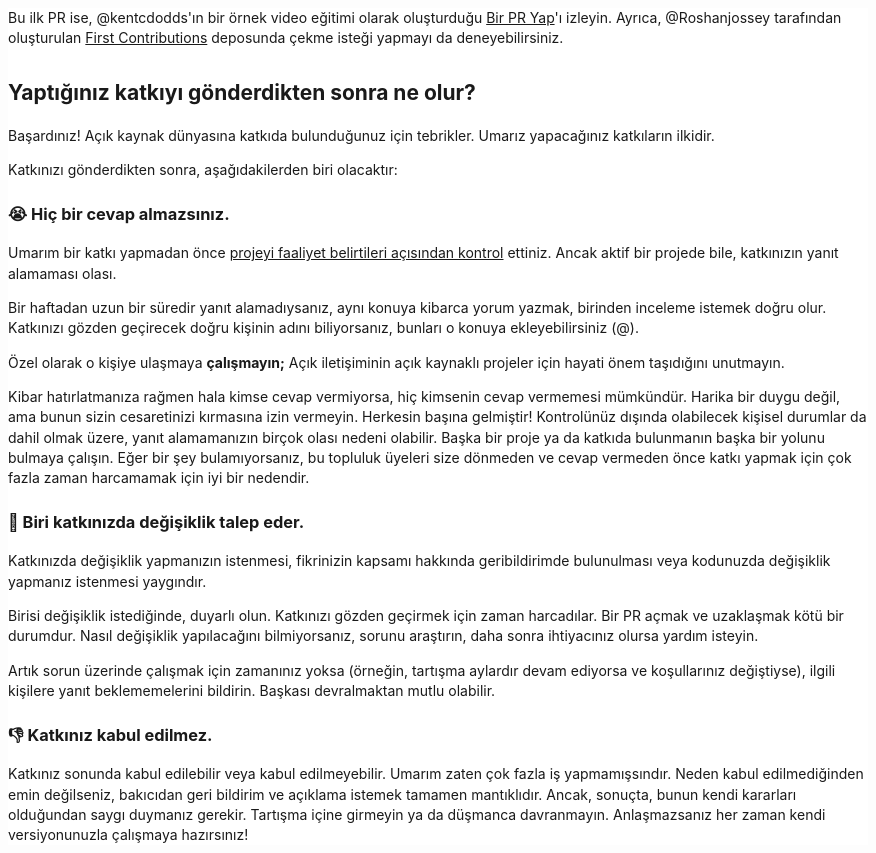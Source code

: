 Bu ilk PR ise, @kentcdodds'ın bir örnek video eğitimi olarak oluşturduğu
[Bir PR Yap](http://makeapullrequest.com/)'ı izleyin. Ayrıca, @Roshanjossey
tarafından oluşturulan
[First Contributions](https://github.com/Roshanjossey/first-contributions)
deposunda çekme isteği yapmayı da deneyebilirsiniz.

## Yaptığınız katkıyı gönderdikten sonra ne olur?

Başardınız! Açık kaynak dünyasına katkıda bulunduğunuz için tebrikler. Umarız
yapacağınız katkıların ilkidir.

Katkınızı gönderdikten sonra, aşağıdakilerden biri olacaktır:

### 😭 Hiç bir cevap almazsınız.

Umarım bir katkı yapmadan önce
[projeyi faaliyet belirtileri açısından kontrol](#katkıda-bulunmadan-önce-üzerinden-geçilebilcek-bir-kontrol-listesi)
ettiniz. Ancak aktif bir projede bile, katkınızın yanıt alamaması olası.

Bir haftadan uzun bir süredir yanıt alamadıysanız, aynı konuya kibarca yorum
yazmak, birinden inceleme istemek doğru olur. Katkınızı gözden geçirecek doğru
kişinin adını biliyorsanız, bunları o konuya ekleyebilirsiniz (@).

Özel olarak o kişiye ulaşmaya **çalışmayın;** Açık iletişiminin açık kaynaklı
projeler için hayati önem taşıdığını unutmayın.

Kibar hatırlatmanıza rağmen hala kimse cevap vermiyorsa, hiç kimsenin cevap
vermemesi mümkündür. Harika bir duygu değil, ama bunun sizin cesaretinizi
kırmasına izin vermeyin. Herkesin başına gelmiştir! Kontrolünüz dışında
olabilecek kişisel durumlar da dahil olmak üzere, yanıt alamamanızın birçok
olası nedeni olabilir. Başka bir proje ya da katkıda bulunmanın başka bir yolunu
bulmaya çalışın. Eğer bir şey bulamıyorsanız, bu topluluk üyeleri size dönmeden
ve cevap vermeden önce katkı yapmak için çok fazla zaman harcamamak için iyi bir
nedendir.

### 🚧 Biri katkınızda değişiklik talep eder.

Katkınızda değişiklik yapmanızın istenmesi, fikrinizin kapsamı hakkında
geribildirimde bulunulması veya kodunuzda değişiklik yapmanız istenmesi
yaygındır.

Birisi değişiklik istediğinde, duyarlı olun. Katkınızı gözden geçirmek için
zaman harcadılar. Bir PR açmak ve uzaklaşmak kötü bir durumdur. Nasıl değişiklik
yapılacağını bilmiyorsanız, sorunu araştırın, daha sonra ihtiyacınız olursa
yardım isteyin.

Artık sorun üzerinde çalışmak için zamanınız yoksa (örneğin, tartışma aylardır
devam ediyorsa ve koşullarınız değiştiyse), ilgili kişilere yanıt
beklememelerini bildirin. Başkası devralmaktan mutlu olabilir.

### 👎 Katkınız kabul edilmez.

Katkınız sonunda kabul edilebilir veya kabul edilmeyebilir. Umarım zaten çok
fazla iş yapmamışsındır. Neden kabul edilmediğinden emin değilseniz, bakıcıdan
geri bildirim ve açıklama istemek tamamen mantıklıdır. Ancak, sonuçta, bunun
kendi kararları olduğundan saygı duymanız gerekir. Tartışma içine girmeyin ya da
düşmanca davranmayın. Anlaşmazsanız her zaman kendi versiyonunuzla çalışmaya
hazırsınız!
